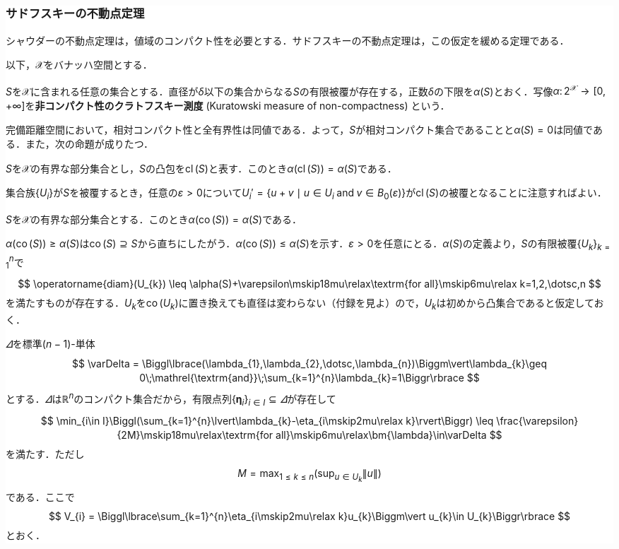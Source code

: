 </math-proof>

### サドフスキーの不動点定理

シャウダーの不動点定理は，値域のコンパクト性を必要とする．サドフスキーの不動点定理は，この仮定を緩める定理である．

以下，$\mathcal{X}$をバナッハ空間とする．

<math-theorem data-type="定義" data-level="4">

$S$を$\mathcal{X}$に含まれる任意の集合とする．直径が$\delta$以下の集合からなる$S$の有限被覆が存在する，正数$\delta$の下限を$\alpha(S)$とおく．写像$\alpha\colon 2^{\mathcal{X}}\to\lbrack 0,+\infty\rbrack$を**非コンパクト性のクラトフスキー測度** (Kuratowski measure of non-compactness) という．

</math-theorem>

完備距離空間において，相対コンパクト性と全有界性は同値である．よって，$S$が相対コンパクト集合であることと$\alpha(S)=0$は同値である．また，次の命題が成りたつ．

<math-theorem data-type="命題" data-level="4">

$S$を$\mathcal{X}$の有界な部分集合とし，$S$の凸包を$\operatorname{cl}(S)$と表す．このとき$\alpha(\operatorname{cl}(S))=\alpha(S)$である．

</math-theorem>

<math-proof data-open>

集合族$\lbrace U_{i}\rbrace$が$S$を被覆するとき，任意の$\varepsilon\gt 0$について$U_{i}'=\lbrace u+v\mid u\in U_{i}\;\mathrel{\textrm{and}}\;v\in B_{0}(\varepsilon)\rbrace$が$\operatorname{cl}(S)$の被覆となることに注意すればよい．

</math-proof>

<math-theorem data-type="命題" data-level="4">

$S$を$\mathcal{X}$の有界な部分集合とする．このとき$\alpha(\operatorname{co}(S))=\alpha(S)$である．

</math-theorem>

<math-proof data-open>

$\alpha(\operatorname{co}(S))\geq\alpha(S)$は$\operatorname{co}(S)\supseteq S$から直ちにしたがう．$\alpha(\operatorname{co}(S))\leq\alpha(S)$を示す．$\varepsilon\gt 0$を任意にとる．$\alpha(S)$の定義より，$S$の有限被覆$\lbrace U_{k}\rbrace_{k=1}^{n}$で
$$
  \operatorname{diam}(U_{k}) \leq \alpha(S)+\varepsilon\mskip18mu\relax\textrm{for all}\mskip6mu\relax k=1,2,\dotsc,n
$$
を満たすものが存在する．$U_{k}$を$\operatorname{co}(U_{k})$に置き換えても直径は変わらない（付録を見よ）ので，$U_{k}$は初めから凸集合であると仮定しておく．

$\varDelta$を標準($n-1$)-単体
$$
  \varDelta = \Biggl\lbrace(\lambda_{1},\lambda_{2},\dotsc,\lambda_{n})\Biggm\vert\lambda_{k}\geq 0\;\mathrel{\textrm{and}}\;\sum_{k=1}^{n}\lambda_{k}=1\Biggr\rbrace
$$
とする．$\varDelta$は$\mathbb{R}^{n}$のコンパクト集合だから，有限点列$\lbrace\bm{\eta}_{i}\rbrace_{i\in I}\subseteq\varDelta$が存在して
$$
  \min_{i\in I}\Biggl(\sum_{k=1}^{n}\lvert\lambda_{k}-\eta_{i\mskip2mu\relax k}\rvert\Biggr) \leq \frac{\varepsilon}{2M}\mskip18mu\relax\textrm{for all}\mskip6mu\relax\bm{\lambda}\in\varDelta
$$
を満たす．ただし
$$
  M = \max_{1\leq k\leq n}\biggl(\sup_{u\in U_{k}}\lVert u\rVert\biggr)
$$
である．ここで
$$
  V_{i} = \Biggl\lbrace\sum_{k=1}^{n}\eta_{i\mskip2mu\relax k}u_{k}\Biggm\vert u_{k}\in U_{k}\Biggr\rbrace
$$
とおく．
